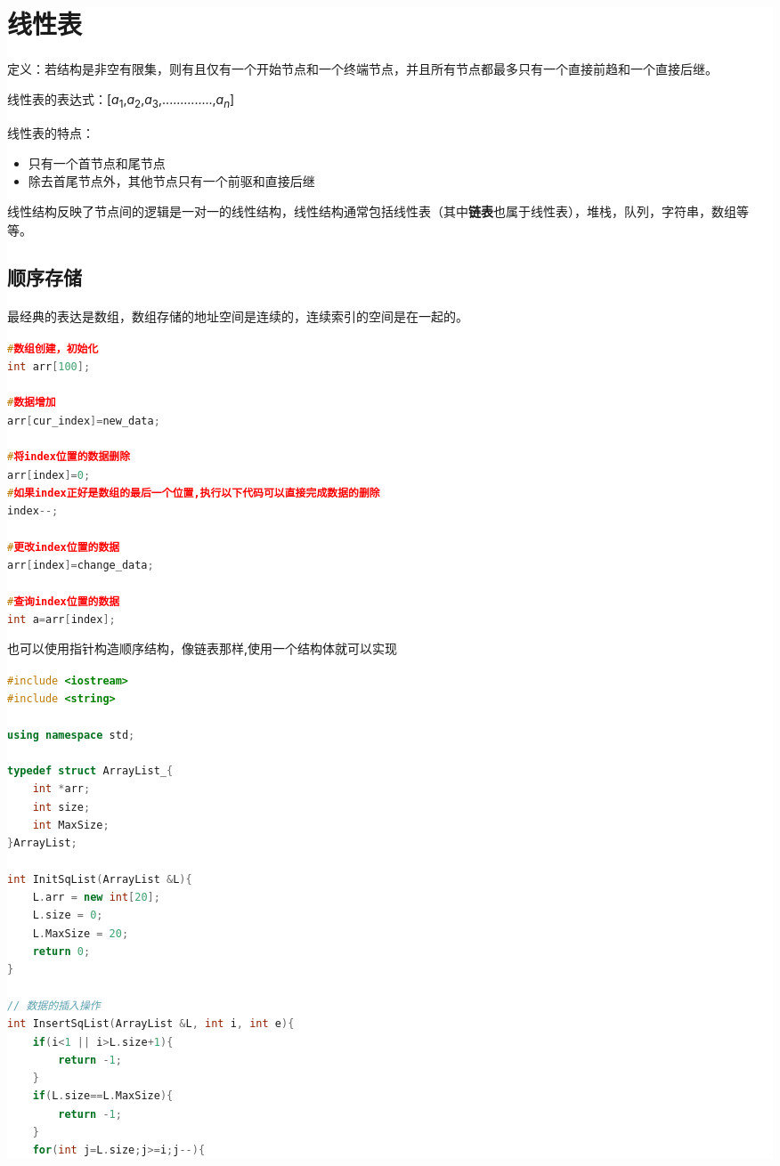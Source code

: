 # 线性表

定义：若结构是非空有限集，则有且仅有一个开始节点和一个终端节点，并且所有节点都最多只有一个直接前趋和一个直接后继。

线性表的表达式：[$a_1$,$a_2$,$a_3$,..............,$a_n$]

线性表的特点：

- 只有一个首节点和尾节点
- 除去首尾节点外，其他节点只有一个前驱和直接后继

线性结构反映了节点间的逻辑是一对一的线性结构，线性结构通常包括线性表（其中**链表**也属于线性表），堆栈，队列，字符串，数组等等。

## 顺序存储

最经典的表达是数组，数组存储的地址空间是连续的，连续索引的空间是在一起的。

```C++
#数组创建，初始化
int arr[100];

#数据增加
arr[cur_index]=new_data;
  
#将index位置的数据删除
arr[index]=0;
#如果index正好是数组的最后一个位置,执行以下代码可以直接完成数据的删除
index--;

#更改index位置的数据
arr[index]=change_data;
    
#查询index位置的数据
int a=arr[index];
```

也可以使用指针构造顺序结构，像链表那样,使用一个结构体就可以实现

```C++
#include <iostream>
#include <string>

using namespace std;

typedef struct ArrayList_{
    int *arr;
    int size;
    int MaxSize;
}ArrayList;

int InitSqList(ArrayList &L){
    L.arr = new int[20];
    L.size = 0;
    L.MaxSize = 20;
    return 0;
}

// 数据的插入操作
int InsertSqList(ArrayList &L, int i, int e){
    if(i<1 || i>L.size+1){
        return -1;
    }
    if(L.size==L.MaxSize){
        return -1;
    }
    for(int j=L.size;j>=i;j--){
```